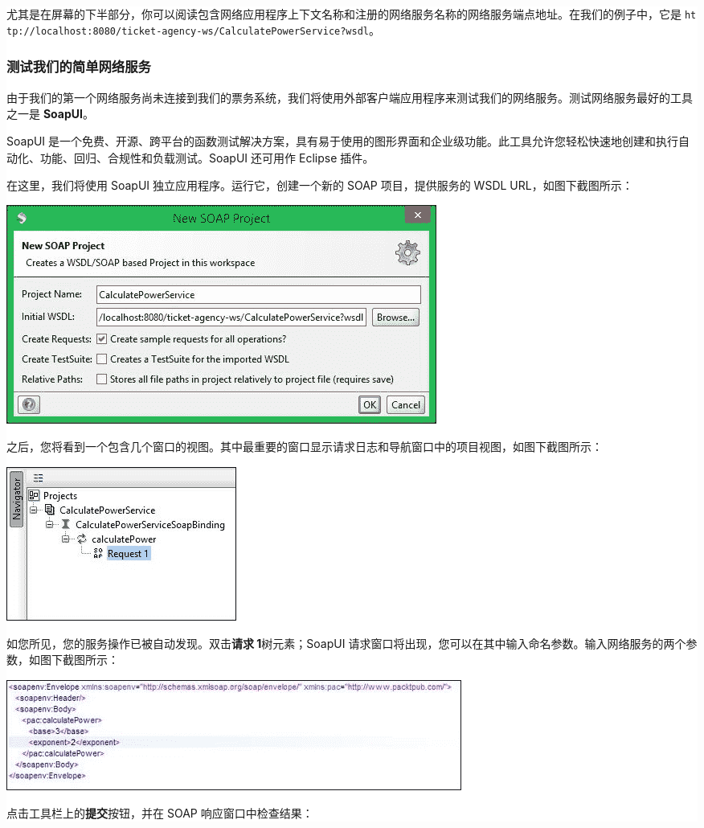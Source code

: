 尤其是在屏幕的下半部分，你可以阅读包含网络应用程序上下文名称和注册的网络服务名称的网络服务端点地址。在我们的例子中，它是 `http://localhost:8080/ticket-agency-ws/CalculatePowerService?wsdl`。

### 测试我们的简单网络服务

由于我们的第一个网络服务尚未连接到我们的票务系统，我们将使用外部客户端应用程序来测试我们的网络服务。测试网络服务最好的工具之一是 **SoapUI**。

SoapUI 是一个免费、开源、跨平台的函数测试解决方案，具有易于使用的图形界面和企业级功能。此工具允许您轻松快速地创建和执行自动化、功能、回归、合规性和负载测试。SoapUI 还可用作 Eclipse 插件。

在这里，我们将使用 SoapUI 独立应用程序。运行它，创建一个新的 SOAP 项目，提供服务的 WSDL URL，如图下截图所示：

![测试我们的简单网络服务](img/00065.jpeg)

之后，您将看到一个包含几个窗口的视图。其中最重要的窗口显示请求日志和导航窗口中的项目视图，如图下截图所示：

![测试我们的简单网络服务](img/00066.jpeg)

如您所见，您的服务操作已被自动发现。双击**请求 1**树元素；SoapUI 请求窗口将出现，您可以在其中输入命名参数。输入网络服务的两个参数，如图下截图所示：

![测试我们的简单网络服务](img/00067.jpeg)

点击工具栏上的**提交**按钮，并在 SOAP 响应窗口中检查结果：
